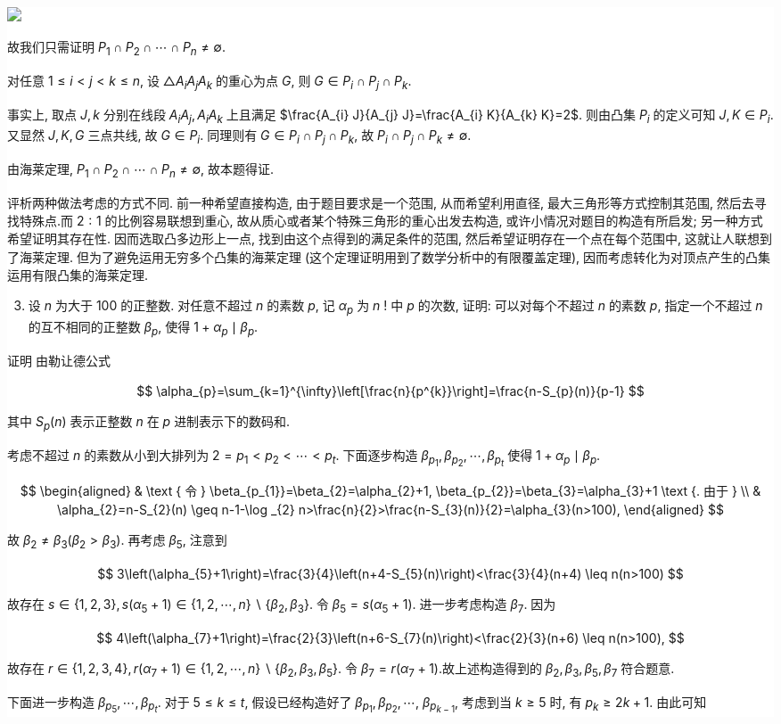 ![](https://cdn.mathpix.com/cropped/2024_02_26_6b8aabeb44bd3c6cfecdg-11.jpg?height=386&width=440&top_left_y=204&top_left_x=814)

故我们只需证明 $P_{1} \cap P_{2} \cap \cdots \cap P_{n} \neq \emptyset$.

对任意 $1 \leq i<j<k \leq n$, 设 $\triangle A_{i} A_{j} A_{k}$ 的重心为点 $G$, 则 $G \in P_{i} \cap P_{j} \cap P_{k}$.

事实上, 取点 $J, k$ 分别在线段 $A_{i} A_{j}, A_{i} A_{k}$ 上且满足 $\frac{A_{i} J}{A_{j} J}=\frac{A_{i} K}{A_{k} K}=2$. 则由凸集 $P_{i}$ 的定义可知 $J, K \in P_{i}$. 又显然 $J, K, G$ 三点共线, 故 $G \in P_{i}$. 同理则有 $G \in P_{i} \cap P_{j} \cap P_{k}$, 故 $P_{i} \cap P_{j} \cap P_{k} \neq \emptyset$.

由海莱定理, $P_{1} \cap P_{2} \cap \cdots \cap P_{n} \neq \emptyset$, 故本题得证.

评析两种做法考虑的方式不同. 前一种希望直接构造, 由于题目要求是一个范围, 从而希望利用直径, 最大三角形等方式控制其范围, 然后去寻找特殊点.而 $2: 1$ 的比例容易联想到重心, 故从质心或者某个特殊三角形的重心出发去构造, 或许小情况对题目的构造有所启发; 另一种方式希望证明其存在性. 因而选取凸多边形上一点, 找到由这个点得到的满足条件的范围, 然后希望证明存在一个点在每个范围中, 这就让人联想到了海莱定理. 但为了避免运用无穷多个凸集的海莱定理 (这个定理证明用到了数学分析中的有限覆盖定理), 因而考虑转化为对顶点产生的凸集运用有限凸集的海莱定理.

3. 设 $n$ 为大于 100 的正整数. 对任意不超过 $n$ 的素数 $p$, 记 $\alpha_{p}$ 为 $n$ ! 中 $p$ 的次数, 证明: 可以对每个不超过 $n$ 的素数 $p$, 指定一个不超过 $n$ 的互不相同的正整数 $\beta_{p}$, 使得 $1+\alpha_{p} \mid \beta_{p}$.

证明 由勒让德公式

$$
\alpha_{p}=\sum_{k=1}^{\infty}\left[\frac{n}{p^{k}}\right]=\frac{n-S_{p}(n)}{p-1}
$$

其中 $S_{p}(n)$ 表示正整数 $n$ 在 $p$ 进制表示下的数码和.

考虑不超过 $n$ 的素数从小到大排列为 $2=p_{1}<p_{2}<\cdots<p_{t}$. 下面逐步构造 $\beta_{p_{1}}, \beta_{p_{2}}, \cdots, \beta_{p_{t}}$ 使得 $1+\alpha_{p} \mid \beta_{p}$.

$$
\begin{aligned}
& \text { 令 } \beta_{p_{1}}=\beta_{2}=\alpha_{2}+1, \beta_{p_{2}}=\beta_{3}=\alpha_{3}+1 \text {. 由于 } \\
& \alpha_{2}=n-S_{2}(n) \geq n-1-\log _{2} n>\frac{n}{2}>\frac{n-S_{3}(n)}{2}=\alpha_{3}(n>100),
\end{aligned}
$$

故 $\beta_{2} \neq \beta_{3}\left(\beta_{2}>\beta_{3}\right)$. 再考虑 $\beta_{5}$, 注意到

$$
3\left(\alpha_{5}+1\right)=\frac{3}{4}\left(n+4-S_{5}(n)\right)<\frac{3}{4}(n+4) \leq n(n>100)
$$

故存在 $s \in\{1,2,3\}, s\left(\alpha_{5}+1\right) \in\{1,2, \cdots, n\} \backslash\left\{\beta_{2}, \beta_{3}\right\}$. 令 $\beta_{5}=s\left(\alpha_{5}+1\right)$. 进一步考虑构造 $\beta_{7}$. 因为

$$
4\left(\alpha_{7}+1\right)=\frac{2}{3}\left(n+6-S_{7}(n)\right)<\frac{2}{3}(n+6) \leq n(n>100),
$$

故存在 $r \in\{1,2,3,4\}, r\left(\alpha_{7}+1\right) \in\{1,2, \cdots, n\} \backslash\left\{\beta_{2}, \beta_{3}, \beta_{5}\right\}$. 令 $\beta_{7}=r\left(\alpha_{7}+1\right)$.故上述构造得到的 $\beta_{2}, \beta_{3}, \beta_{5}, \beta_{7}$ 符合题意.

下面进一步构造 $\beta_{p_{5}}, \cdots, \beta_{p_{t}}$. 对于 $5 \leq k \leq t$, 假设已经构造好了 $\beta_{p_{1}}, \beta_{p_{2}}, \cdots$, $\beta_{p_{k-1}}$, 考虑到当 $k \geq 5$ 时, 有 $p_{k} \geq 2 k+1$. 由此可知
